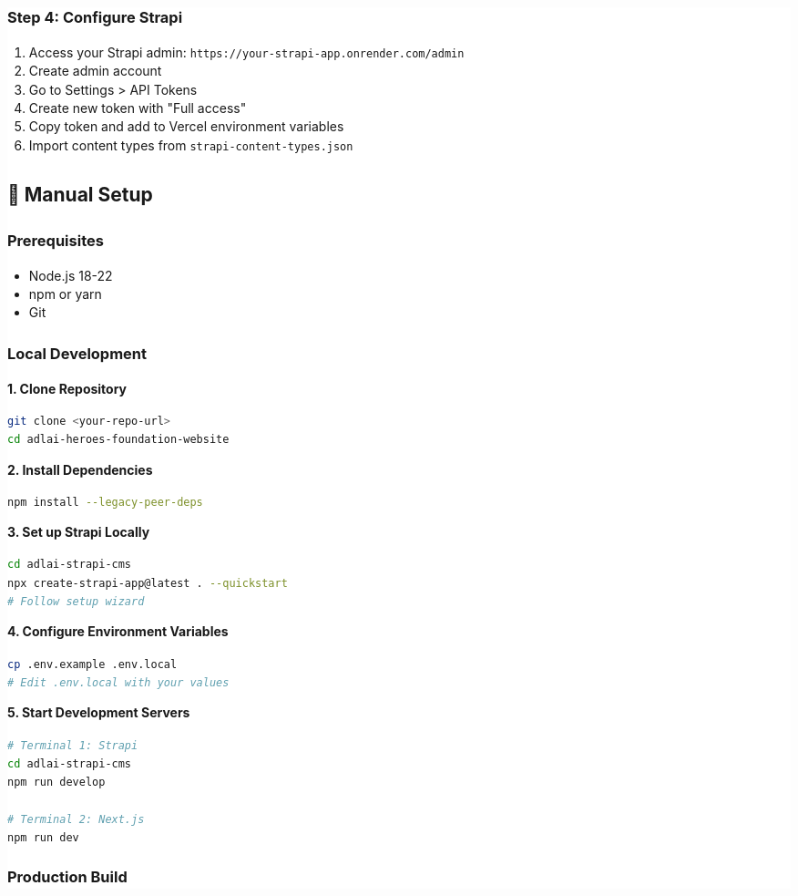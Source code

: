 ### Step 4: Configure Strapi

1. Access your Strapi admin: `https://your-strapi-app.onrender.com/admin`
2. Create admin account
3. Go to Settings > API Tokens
4. Create new token with "Full access"
5. Copy token and add to Vercel environment variables
6. Import content types from `strapi-content-types.json`

## 🔧 Manual Setup

### Prerequisites
- Node.js 18-22
- npm or yarn
- Git

### Local Development

**1. Clone Repository**
```bash
git clone <your-repo-url>
cd adlai-heroes-foundation-website
```

**2. Install Dependencies**
```bash
npm install --legacy-peer-deps
```

**3. Set up Strapi Locally**
```bash
cd adlai-strapi-cms
npx create-strapi-app@latest . --quickstart
# Follow setup wizard
```

**4. Configure Environment Variables**
```bash
cp .env.example .env.local
# Edit .env.local with your values
```

**5. Start Development Servers**
```bash
# Terminal 1: Strapi
cd adlai-strapi-cms
npm run develop

# Terminal 2: Next.js
npm run dev
```

### Production Build
